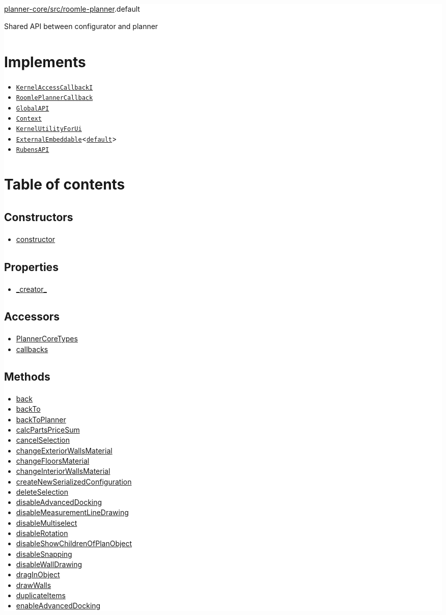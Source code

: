 [planner-core/src/roomle-planner](../modules/planner_core_src_roomle_planner.md).default

Shared API between configurator and planner

# Implements

- [`KernelAccessCallbackI`](../interfaces/configurator_core_src_roomle_configurator._internal_.KernelAccessCallbackI.md)
- [`RoomlePlannerCallback`](../interfaces/planner_core_src_roomle_planner.RoomlePlannerCallback.md)
- [`GlobalAPI`](../interfaces/configurator_core_src_roomle_configurator._internal_.GlobalAPI.md)
- [`Context`](../interfaces/configurator_core_src_configurator._internal_.Context.md)
- [`KernelUtilityForUi`](../interfaces/configurator_core_src_roomle_configurator._internal_.KernelUtilityForUi.md)
- [`ExternalEmbeddable`](../interfaces/configurator_core_src_configurator._internal_.ExternalEmbeddable.md)<[`default`](planner_core_src_roomle_planner_ui_callback.default.md)\>
- [`RubensAPI`](../interfaces/configurator_core_src_roomle_configurator._internal_.RubensAPI.md)

# Table of contents

## Constructors

- [constructor](planner_core_src_roomle_planner.default.md#constructor)

## Properties

- [\_creator\_](planner_core_src_roomle_planner.default.md#_creator_)

## Accessors

- [PlannerCoreTypes](planner_core_src_roomle_planner.default.md#plannercoretypes)
- [callbacks](planner_core_src_roomle_planner.default.md#callbacks)

## Methods

- [back](planner_core_src_roomle_planner.default.md#back)
- [backTo](planner_core_src_roomle_planner.default.md#backto)
- [backToPlanner](planner_core_src_roomle_planner.default.md#backtoplanner)
- [calcPartsPriceSum](planner_core_src_roomle_planner.default.md#calcpartspricesum)
- [cancelSelection](planner_core_src_roomle_planner.default.md#cancelselection)
- [changeExteriorWallsMaterial](planner_core_src_roomle_planner.default.md#changeexteriorwallsmaterial)
- [changeFloorsMaterial](planner_core_src_roomle_planner.default.md#changefloorsmaterial)
- [changeInteriorWallsMaterial](planner_core_src_roomle_planner.default.md#changeinteriorwallsmaterial)
- [createNewSerializedConfiguration](planner_core_src_roomle_planner.default.md#createnewserializedconfiguration)
- [deleteSelection](planner_core_src_roomle_planner.default.md#deleteselection)
- [disableAdvancedDocking](planner_core_src_roomle_planner.default.md#disableadvanceddocking)
- [disableMeasurementLineDrawing](planner_core_src_roomle_planner.default.md#disablemeasurementlinedrawing)
- [disableMultiselect](planner_core_src_roomle_planner.default.md#disablemultiselect)
- [disableRotation](planner_core_src_roomle_planner.default.md#disablerotation)
- [disableShowChildrenOfPlanObject](planner_core_src_roomle_planner.default.md#disableshowchildrenofplanobject)
- [disableSnapping](planner_core_src_roomle_planner.default.md#disablesnapping)
- [disableWallDrawing](planner_core_src_roomle_planner.default.md#disablewalldrawing)
- [dragInObject](planner_core_src_roomle_planner.default.md#draginobject)
- [drawWalls](planner_core_src_roomle_planner.default.md#drawwalls)
- [duplicateItems](planner_core_src_roomle_planner.default.md#duplicateitems)
- [enableAdvancedDocking](planner_core_src_roomle_planner.default.md#enableadvanceddocking)